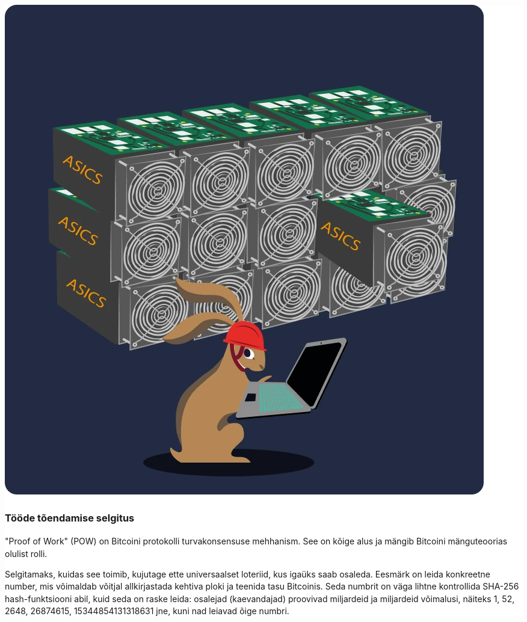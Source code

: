![image](assets/en/55.webp)

### Tööde tõendamise selgitus

"Proof of Work" (POW) on Bitcoini protokolli turvakonsensuse mehhanism. See on kõige alus ja mängib Bitcoini mänguteoorias olulist rolli.

Selgitamaks, kuidas see toimib, kujutage ette universaalset loteriid, kus igaüks saab osaleda. Eesmärk on leida konkreetne number, mis võimaldab võitjal allkirjastada kehtiva ploki ja teenida tasu Bitcoinis. Seda numbrit on väga lihtne kontrollida SHA-256 hash-funktsiooni abil, kuid seda on raske leida: osalejad (kaevandajad) proovivad miljardeid ja miljardeid võimalusi, näiteks 1, 52, 2648, 26874615, 15344854131318631 jne, kuni nad leiavad õige numbri.
